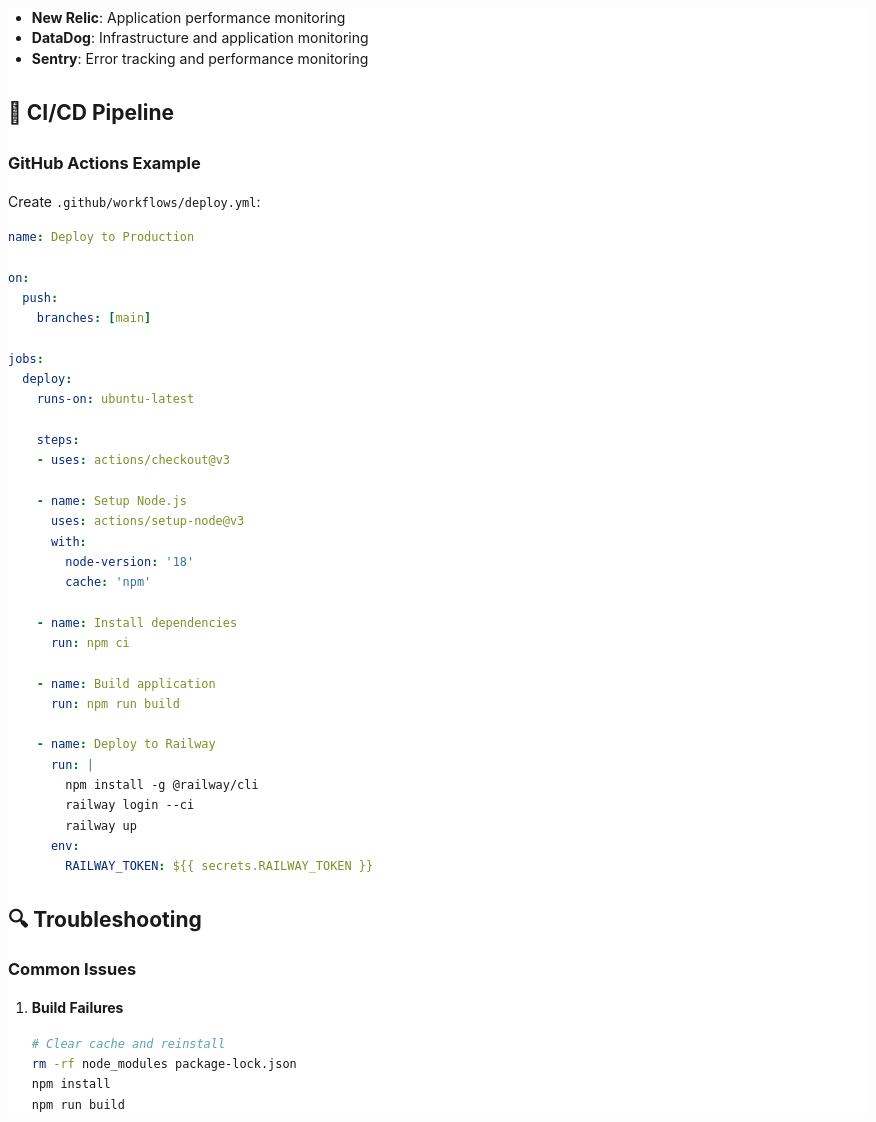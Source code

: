 - **New Relic**: Application performance monitoring
- **DataDog**: Infrastructure and application monitoring
- **Sentry**: Error tracking and performance monitoring

## 🚀 CI/CD Pipeline

### GitHub Actions Example

Create `.github/workflows/deploy.yml`:

```yaml
name: Deploy to Production

on:
  push:
    branches: [main]

jobs:
  deploy:
    runs-on: ubuntu-latest
    
    steps:
    - uses: actions/checkout@v3
    
    - name: Setup Node.js
      uses: actions/setup-node@v3
      with:
        node-version: '18'
        cache: 'npm'
    
    - name: Install dependencies
      run: npm ci
    
    - name: Build application
      run: npm run build
    
    - name: Deploy to Railway
      run: |
        npm install -g @railway/cli
        railway login --ci
        railway up
      env:
        RAILWAY_TOKEN: ${{ secrets.RAILWAY_TOKEN }}
```

## 🔍 Troubleshooting

### Common Issues

1. **Build Failures**
   ```bash
   # Clear cache and reinstall
   rm -rf node_modules package-lock.json
   npm install
   npm run build
   ```
